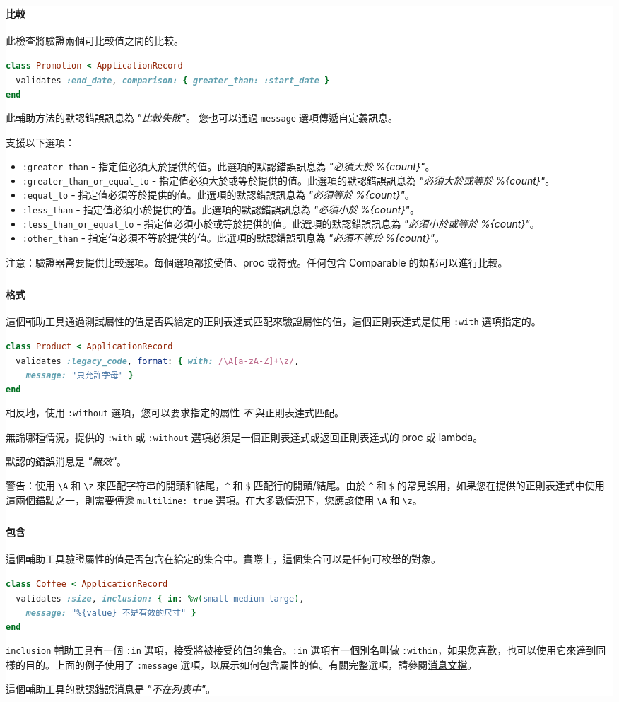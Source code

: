 ### `比較`

此檢查將驗證兩個可比較值之間的比較。

```ruby
class Promotion < ApplicationRecord
  validates :end_date, comparison: { greater_than: :start_date }
end
```

此輔助方法的默認錯誤訊息為 _"比較失敗"_。
您也可以通過 `message` 選項傳遞自定義訊息。

支援以下選項：

* `:greater_than` - 指定值必須大於提供的值。此選項的默認錯誤訊息為 _"必須大於 %{count}"_。
* `:greater_than_or_equal_to` - 指定值必須大於或等於提供的值。此選項的默認錯誤訊息為 _"必須大於或等於 %{count}"_。
* `:equal_to` - 指定值必須等於提供的值。此選項的默認錯誤訊息為 _"必須等於 %{count}"_。
* `:less_than` - 指定值必須小於提供的值。此選項的默認錯誤訊息為 _"必須小於 %{count}"_。
* `:less_than_or_equal_to` - 指定值必須小於或等於提供的值。此選項的默認錯誤訊息為 _"必須小於或等於 %{count}"_。
* `:other_than` - 指定值必須不等於提供的值。此選項的默認錯誤訊息為 _"必須不等於 %{count}"_。

注意：驗證器需要提供比較選項。每個選項都接受值、proc 或符號。任何包含 Comparable 的類都可以進行比較。
### `格式`

這個輔助工具通過測試屬性的值是否與給定的正則表達式匹配來驗證屬性的值，這個正則表達式是使用 `:with` 選項指定的。

```ruby
class Product < ApplicationRecord
  validates :legacy_code, format: { with: /\A[a-zA-Z]+\z/,
    message: "只允許字母" }
end
```

相反地，使用 `:without` 選項，您可以要求指定的屬性 _不_ 與正則表達式匹配。

無論哪種情況，提供的 `:with` 或 `:without` 選項必須是一個正則表達式或返回正則表達式的 proc 或 lambda。

默認的錯誤消息是 _"無效"_。

警告：使用 `\A` 和 `\z` 來匹配字符串的開頭和結尾，`^` 和 `$` 匹配行的開頭/結尾。由於 `^` 和 `$` 的常見誤用，如果您在提供的正則表達式中使用這兩個錨點之一，則需要傳遞 `multiline: true` 選項。在大多數情況下，您應該使用 `\A` 和 `\z`。

### `包含`

這個輔助工具驗證屬性的值是否包含在給定的集合中。實際上，這個集合可以是任何可枚舉的對象。

```ruby
class Coffee < ApplicationRecord
  validates :size, inclusion: { in: %w(small medium large),
    message: "%{value} 不是有效的尺寸" }
end
```

`inclusion` 輔助工具有一個 `:in` 選項，接受將被接受的值的集合。`:in` 選項有一個別名叫做 `:within`，如果您喜歡，也可以使用它來達到同樣的目的。上面的例子使用了 `:message` 選項，以展示如何包含屬性的值。有關完整選項，請參閱[消息文檔](#message)。

這個輔助工具的默認錯誤消息是 _"不在列表中"_。


[MySQL手冊]: https://dev.mysql.com/doc/refman/en/multiple-column-indexes.html
[PostgreSQL手冊]: https://www.postgresql.org/docs/current/static/ddl-constraints.html
[`errors`]: https://api.rubyonrails.org/classes/ActiveModel/Validations.html#method-i-errors
[`invalid?`]: https://api.rubyonrails.org/classes/ActiveModel/Validations.html#method-i-invalid-3F
[`valid?`]: https://api.rubyonrails.org/classes/ActiveRecord/Validations.html#method-i-valid-3F
[Errors#squarebrackets]: https://api.rubyonrails.org/classes/ActiveModel/Errors.html#method-i-5B-5D
[`ActiveModel::Validations::HelperMethods`]: https://api.rubyonrails.org/classes/ActiveModel/Validations/HelperMethods.html
[`Object#blank?`]: https://api.rubyonrails.org/classes/Object.html#method-i-blank-3F
[`Object#present?`]: https://api.rubyonrails.org/classes/Object.html#method-i-present-3F
[`validates_uniqueness_of`]: https://api.rubyonrails.org/classes/ActiveRecord/Validations/ClassMethods.html#method-i-validates_uniqueness_of
[`add_index`]: https://api.rubyonrails.org/classes/ActiveRecord/ConnectionAdapters/SchemaStatements.html#method-i-add_index
[`validates_associated`]: https://api.rubyonrails.org/classes/ActiveRecord/Validations/ClassMethods.html#method-i-validates_associated
[`validates_each`]: https://api.rubyonrails.org/classes/ActiveModel/Validations/ClassMethods.html#method-i-validates_each
[`validates_with`]: https://api.rubyonrails.org/classes/ActiveModel/Validations/ClassMethods.html#method-i-validates_with
[`ActiveModel::Validations`]: https://api.rubyonrails.org/classes/ActiveModel/Validations.html
[`with_options`]: https://api.rubyonrails.org/classes/Object.html#method-i-with_options
[`ActiveModel::EachValidator`]: https://api.rubyonrails.org/classes/ActiveModel/EachValidator.html
[`ActiveModel::Validator`]: https://api.rubyonrails.org/classes/ActiveModel/Validator.html
[`validate`]: https://api.rubyonrails.org/classes/ActiveModel/Validations/ClassMethods.html#method-i-validate
[`ActiveModel::Errors`]: https://api.rubyonrails.org/classes/ActiveModel/Errors.html
[`ActiveModel::Error`]: https://api.rubyonrails.org/classes/ActiveModel/Error.html
[`full_message`]: https://api.rubyonrails.org/classes/ActiveModel/Errors.html#method-i-full_message
[`where`]: https://api.rubyonrails.org/classes/ActiveModel/Errors.html#method-i-where
[`add`]: https://api.rubyonrails.org/classes/ActiveModel/Errors.html#method-i-add